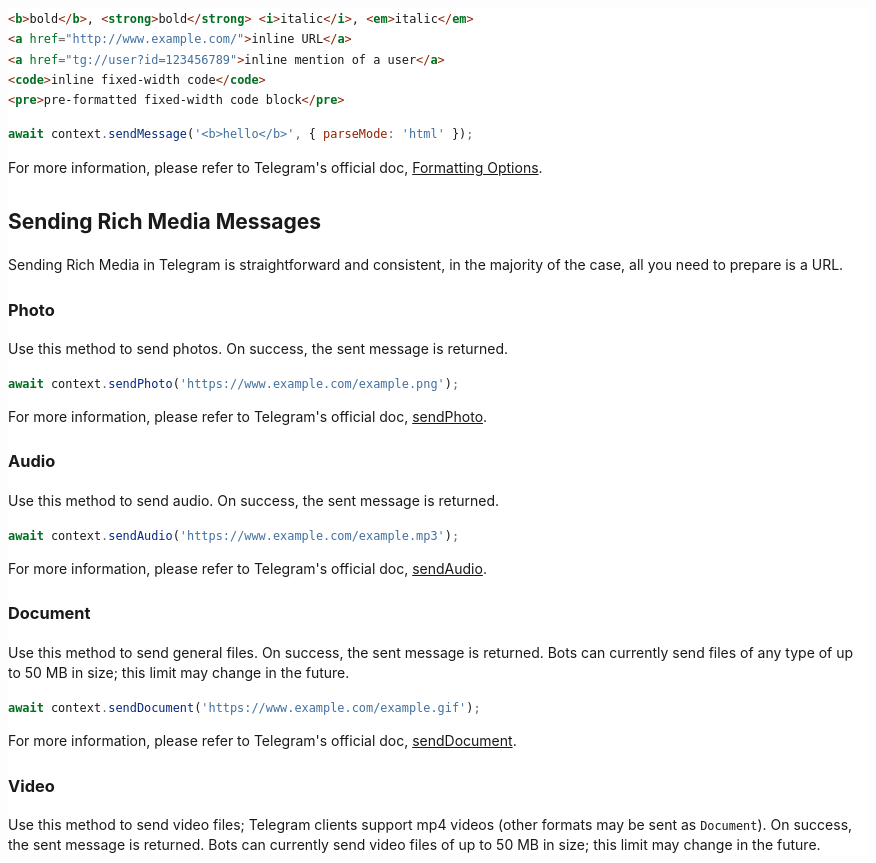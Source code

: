 ```html
<b>bold</b>, <strong>bold</strong> <i>italic</i>, <em>italic</em>
<a href="http://www.example.com/">inline URL</a>
<a href="tg://user?id=123456789">inline mention of a user</a>
<code>inline fixed-width code</code>
<pre>pre-formatted fixed-width code block</pre>
```

```js
await context.sendMessage('<b>hello</b>', { parseMode: 'html' });
```

For more information, please refer to Telegram's official doc, [Formatting Options](https://core.telegram.org/bots/api#formatting-options).

## Sending Rich Media Messages

Sending Rich Media in Telegram is straightforward and consistent, in the majority of the case, all you need to prepare is a URL.

### Photo

Use this method to send photos. On success, the sent message is returned.

```js
await context.sendPhoto('https://www.example.com/example.png');
```

For more information, please refer to Telegram's official doc, [sendPhoto](https://core.telegram.org/bots/api#sendphoto).

### Audio

Use this method to send audio. On success, the sent message is returned.

```js
await context.sendAudio('https://www.example.com/example.mp3');
```

For more information, please refer to Telegram's official doc, [sendAudio](https://core.telegram.org/bots/api#sendaudio).

### Document

Use this method to send general files. On success, the sent message is returned. Bots can currently send files of any type of up to 50 MB in size; this limit may change in the future.

```js
await context.sendDocument('https://www.example.com/example.gif');
```

For more information, please refer to Telegram's official doc, [sendDocument](https://core.telegram.org/bots/api#senddocument).

### Video

Use this method to send video files; Telegram clients support mp4 videos (other formats may be sent as `Document`). On success, the sent message is returned. Bots can currently send video files of up to 50 MB in size; this limit may change in the future.
